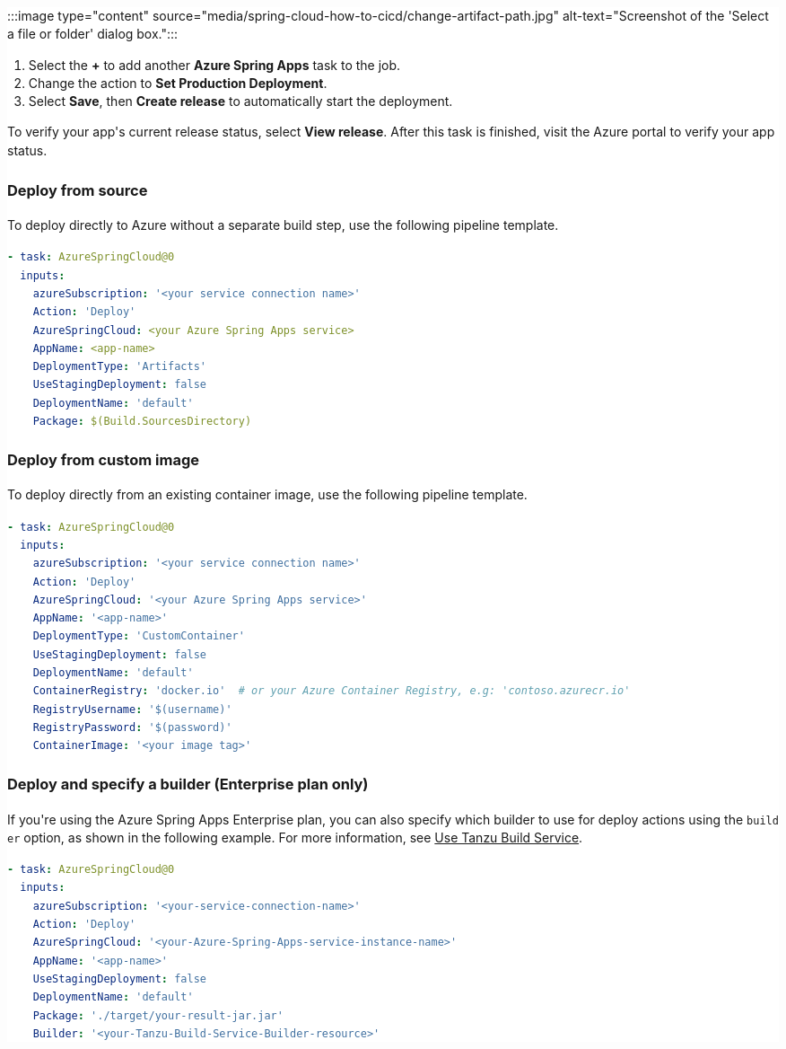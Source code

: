    :::image type="content" source="media/spring-cloud-how-to-cicd/change-artifact-path.jpg" alt-text="Screenshot of the 'Select a file or folder' dialog box.":::

1. Select the **+** to add another **Azure Spring Apps** task to the job.
2. Change the action to **Set Production Deployment**.
3. Select **Save**, then **Create release** to automatically start the deployment. 

To verify your app's current release status, select **View release**. After this task is finished, visit the Azure portal to verify your app status.

### Deploy from source

To deploy directly to Azure without a separate build step, use the following pipeline template.

```yaml
- task: AzureSpringCloud@0
  inputs:
    azureSubscription: '<your service connection name>'
    Action: 'Deploy'
    AzureSpringCloud: <your Azure Spring Apps service>
    AppName: <app-name>
    DeploymentType: 'Artifacts'
    UseStagingDeployment: false
    DeploymentName: 'default'
    Package: $(Build.SourcesDirectory)
```

### Deploy from custom image

To deploy directly from an existing container image, use the following pipeline template.

```yaml
- task: AzureSpringCloud@0
  inputs:
    azureSubscription: '<your service connection name>'
    Action: 'Deploy'
    AzureSpringCloud: '<your Azure Spring Apps service>'
    AppName: '<app-name>'
    DeploymentType: 'CustomContainer'
    UseStagingDeployment: false
    DeploymentName: 'default'
    ContainerRegistry: 'docker.io'  # or your Azure Container Registry, e.g: 'contoso.azurecr.io'
    RegistryUsername: '$(username)'
    RegistryPassword: '$(password)'
    ContainerImage: '<your image tag>'
```

### Deploy and specify a builder (Enterprise plan only)

If you're using the Azure Spring Apps Enterprise plan, you can also specify which builder to use for deploy actions using the `builder` option, as shown in the following example. For more information, see [Use Tanzu Build Service](how-to-enterprise-build-service.md).

```yaml
- task: AzureSpringCloud@0
  inputs:
    azureSubscription: '<your-service-connection-name>'
    Action: 'Deploy'
    AzureSpringCloud: '<your-Azure-Spring-Apps-service-instance-name>'
    AppName: '<app-name>'
    UseStagingDeployment: false
    DeploymentName: 'default'
    Package: './target/your-result-jar.jar'
    Builder: '<your-Tanzu-Build-Service-Builder-resource>'
```

